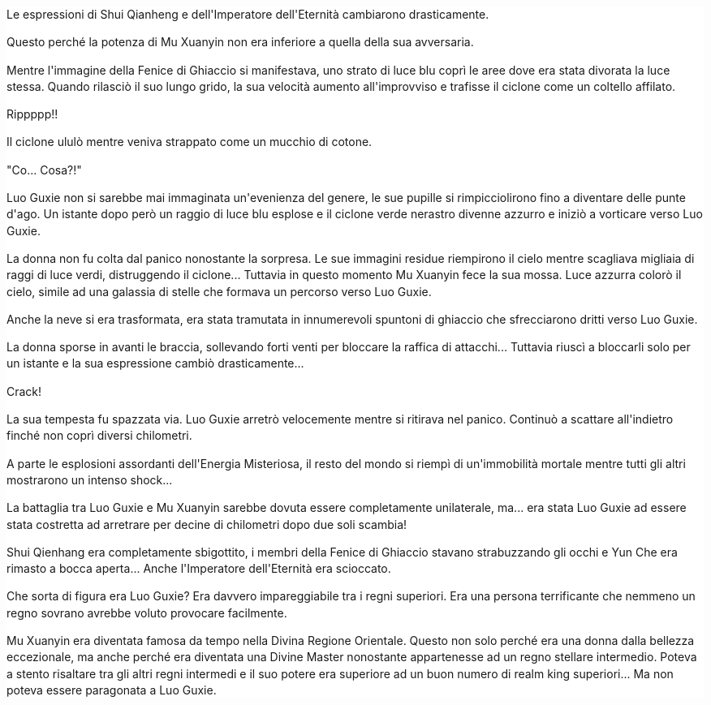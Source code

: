 
Le espressioni di Shui Qianheng e dell'Imperatore dell'Eternità cambiarono drasticamente.


Questo perché la potenza di Mu Xuanyin non era inferiore a quella della sua avversaria.


Mentre l'immagine della Fenice di Ghiaccio si manifestava, uno strato di luce blu coprì le aree dove era stata divorata la luce stessa. Quando rilasciò il suo lungo grido, la sua velocità aumento all'improvviso e trafisse il ciclone come un coltello affilato.


Rippppp!!


Il ciclone ululò mentre veniva strappato come un mucchio di cotone.


"Co... Cosa?!"


Luo Guxie non si sarebbe mai immaginata un'evenienza del genere, le sue pupille si rimpicciolirono fino a diventare delle punte d'ago. Un istante dopo però un raggio di luce blu esplose e il ciclone verde nerastro divenne azzurro e iniziò a vorticare verso Luo Guxie.


La donna non fu colta dal panico nonostante la sorpresa. Le sue immagini residue riempirono il cielo mentre scagliava migliaia di raggi di luce verdi, distruggendo il ciclone... Tuttavia in questo momento Mu Xuanyin fece la sua mossa. Luce azzurra colorò il cielo, simile ad una galassia di stelle che formava un percorso verso Luo Guxie.


Anche la neve si era trasformata, era stata tramutata in innumerevoli spuntoni di ghiaccio che sfrecciarono dritti verso Luo Guxie.


La donna sporse in avanti le braccia, sollevando forti venti per bloccare la raffica di attacchi... Tuttavia riuscì a bloccarli solo per un istante e la sua espressione cambiò drasticamente...


Crack!


La sua tempesta fu spazzata via. Luo Guxie arretrò velocemente mentre si ritirava nel panico. Continuò a scattare all'indietro finché non coprì diversi chilometri.


A parte le esplosioni assordanti dell'Energia Misteriosa, il resto del mondo si riempì di un'immobilità mortale mentre tutti gli altri mostrarono un intenso shock...


La battaglia tra Luo Guxie e Mu Xuanyin sarebbe dovuta essere completamente unilaterale, ma... era stata Luo Guxie ad essere stata costretta ad arretrare per decine di chilometri dopo due soli scambia!


Shui Qienhang era completamente sbigottito, i membri della Fenice di Ghiaccio stavano strabuzzando gli occhi e Yun Che era rimasto a bocca aperta... Anche l'Imperatore dell'Eternità era scioccato.


Che sorta di figura era Luo Guxie? Era davvero impareggiabile tra i regni superiori. Era una persona terrificante che nemmeno un regno sovrano avrebbe voluto provocare facilmente.


Mu Xuanyin era diventata famosa da tempo nella Divina Regione Orientale. Questo non solo perché era una donna dalla bellezza eccezionale, ma anche perché era diventata una Divine Master nonostante appartenesse ad un regno stellare intermedio. Poteva a stento risaltare tra gli altri regni intermedi e il suo potere era superiore ad un buon numero di realm king superiori... Ma non poteva essere paragonata a Luo Guxie.
